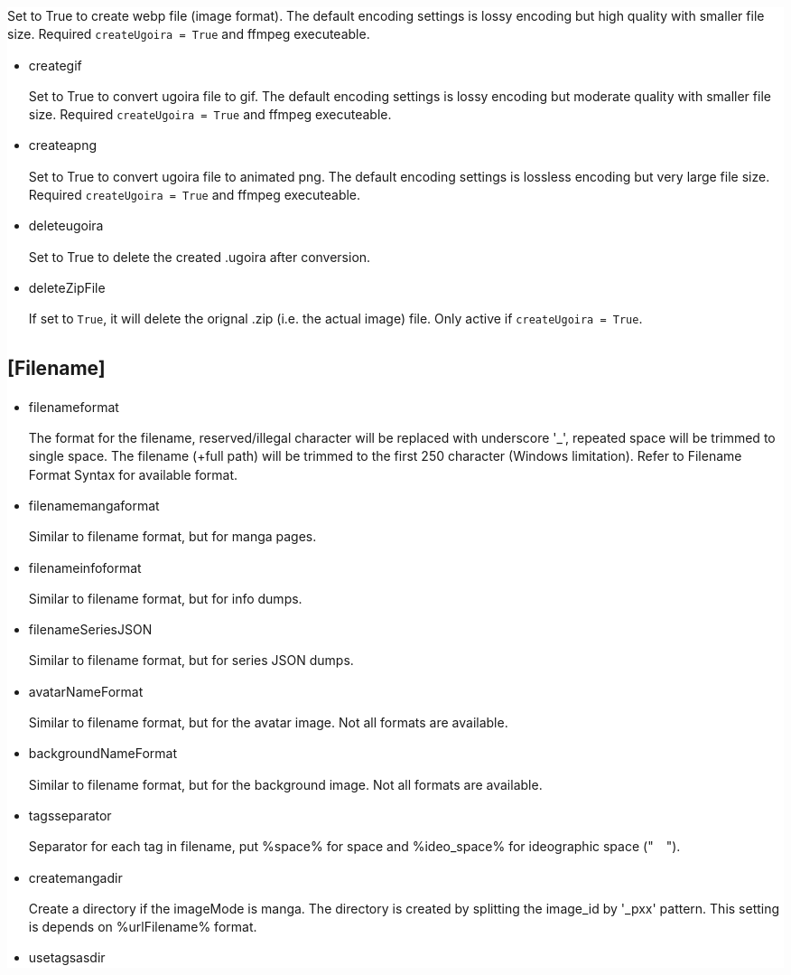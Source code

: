   Set to True to create webp file (image format). The default encoding settings is lossy encoding but high quality with smaller file size.
  Required `createUgoira = True` and ffmpeg executeable.
- creategif

  Set to True to convert ugoira file to gif. The default encoding settings is lossy encoding but moderate quality with smaller file size.
  Required `createUgoira = True` and ffmpeg executeable.
- createapng

  Set to True to convert ugoira file to animated png. The default encoding settings is lossless encoding but very large file size.
  Required `createUgoira = True` and ffmpeg executeable.
- deleteugoira

  Set to True to delete the created .ugoira after conversion.
- deleteZipFile

  If set to `True`, it will delete the orignal .zip (i.e. the actual image) file.
  Only active if `createUgoira = True`.

## [Filename]
- filenameformat

  The format for the filename, reserved/illegal character will be replaced with underscore '_', repeated space will be trimmed to single space. The filename (+full path) will be trimmed to the first 250 character (Windows limitation).
  Refer to Filename Format Syntax for available format.
- filenamemangaformat

  Similar to filename format, but for manga pages.
- filenameinfoformat

  Similar to filename format, but for info dumps.
- filenameSeriesJSON

  Similar to filename format, but for series JSON dumps.
- avatarNameFormat

  Similar to filename format, but for the avatar image.
  Not all formats are available.
- backgroundNameFormat

  Similar to filename format, but for the background image.
  Not all formats are available.
- tagsseparator

  Separator for each tag in filename, put %space% for space and %ideo_space% for ideographic space ("　").
- createmangadir

  Create a directory if the imageMode is manga. The directory is created by splitting the image_id by '_pxx' pattern.
  This setting is depends on %urlFilename% format.
- usetagsasdir
